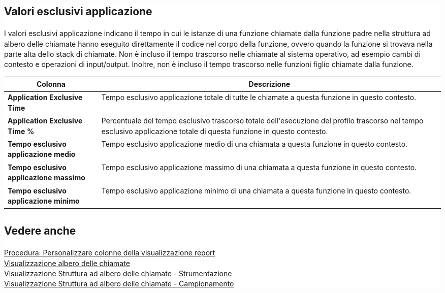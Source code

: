 ## Valori esclusivi applicazione  
 I valori esclusivi applicazione indicano il tempo in cui le istanze di una funzione chiamate dalla funzione padre nella struttura ad albero delle chiamate hanno eseguito direttamente il codice nel corpo della funzione, ovvero quando la funzione si trovava nella parte alta dello stack di chiamate.  Non è incluso il tempo trascorso nelle chiamate al sistema operativo, ad esempio cambi di contesto e operazioni di input\/output.  Inoltre, non è incluso il tempo trascorso nelle funzioni figlio chiamate dalla funzione.  
  
|Colonna|Descrizione|  
|-------------|-----------------|  
|**Application Exclusive Time**|Tempo esclusivo applicazione totale di tutte le chiamate a questa funzione in questo contesto.|  
|**Application Exclusive Time %**|Percentuale del tempo esclusivo trascorso totale dell'esecuzione del profilo trascorso nel tempo esclusivo applicazione totale di questa funzione in questo contesto.|  
|**Tempo esclusivo applicazione medio**|Tempo esclusivo applicazione medio di una chiamata a questa funzione in questo contesto.|  
|**Tempo esclusivo applicazione massimo**|Tempo esclusivo applicazione massimo di una chiamata a questa funzione in questo contesto.|  
|**Tempo esclusivo applicazione minimo**|Tempo esclusivo applicazione minimo di una chiamata a questa funzione in questo contesto.|  
  
## Vedere anche  
 [Procedura: Personalizzare colonne della visualizzazione report](../profiling/how-to-customize-report-view-columns.md)   
 [Visualizzazione albero delle chiamate](../profiling/call-tree-view-sampling-data.md)   
 [Visualizzazione Struttura ad albero delle chiamate \- Strumentazione](../profiling/call-tree-view-dotnet-memory-instrumentation-data.md)   
 [Visualizzazione Struttura ad albero delle chiamate \- Campionamento](../profiling/call-tree-view-dotnet-memory-sampling-data.md)